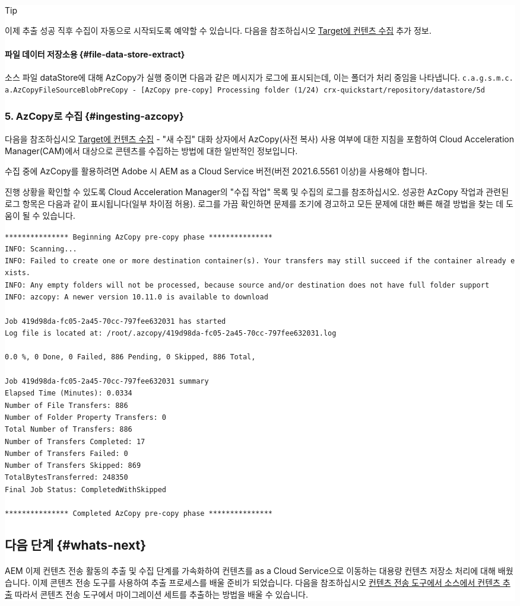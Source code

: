 >[!TIP]
>이제 추출 성공 직후 수집이 자동으로 시작되도록 예약할 수 있습니다. 다음을 참조하십시오 [Target에 컨텐츠 수집](/help/journey-migration/content-transfer-tool/using-content-transfer-tool/ingesting-content.md) 추가 정보.

#### 파일 데이터 저장소용 {#file-data-store-extract}

소스 파일 dataStore에 대해 AzCopy가 실행 중이면 다음과 같은 메시지가 로그에 표시되는데, 이는 폴더가 처리 중임을 나타냅니다.
`c.a.g.s.m.c.a.AzCopyFileSourceBlobPreCopy - [AzCopy pre-copy] Processing folder (1/24) crx-quickstart/repository/datastore/5d`

### 5. AzCopy로 수집 {#ingesting-azcopy}

다음을 참조하십시오 [Target에 컨텐츠 수집](/help/journey-migration/content-transfer-tool/using-content-transfer-tool/ingesting-content.md) - &quot;새 수집&quot; 대화 상자에서 AzCopy(사전 복사) 사용 여부에 대한 지침을 포함하여 Cloud Acceleration Manager(CAM)에서 대상으로 콘텐츠를 수집하는 방법에 대한 일반적인 정보입니다.

수집 중에 AzCopy를 활용하려면 Adobe 시 AEM as a Cloud Service 버전(버전 2021.6.5561 이상)을 사용해야 합니다.

진행 상황을 확인할 수 있도록 Cloud Acceleration Manager의 &quot;수집 작업&quot; 목록 및 수집의 로그를 참조하십시오. 성공한 AzCopy 작업과 관련된 로그 항목은 다음과 같이 표시됩니다(일부 차이점 허용). 로그를 가끔 확인하면 문제를 조기에 경고하고 모든 문제에 대한 빠른 해결 방법을 찾는 데 도움이 될 수 있습니다.

```
*************** Beginning AzCopy pre-copy phase ***************
INFO: Scanning...
INFO: Failed to create one or more destination container(s). Your transfers may still succeed if the container already exists.
INFO: Any empty folders will not be processed, because source and/or destination does not have full folder support
INFO: azcopy: A newer version 10.11.0 is available to download
 
Job 419d98da-fc05-2a45-70cc-797fee632031 has started
Log file is located at: /root/.azcopy/419d98da-fc05-2a45-70cc-797fee632031.log
 
0.0 %, 0 Done, 0 Failed, 886 Pending, 0 Skipped, 886 Total,
 
Job 419d98da-fc05-2a45-70cc-797fee632031 summary
Elapsed Time (Minutes): 0.0334
Number of File Transfers: 886
Number of Folder Property Transfers: 0
Total Number of Transfers: 886
Number of Transfers Completed: 17
Number of Transfers Failed: 0
Number of Transfers Skipped: 869
TotalBytesTransferred: 248350
Final Job Status: CompletedWithSkipped
 
*************** Completed AzCopy pre-copy phase ***************
```

## 다음 단계 {#whats-next}

AEM 이제 컨텐츠 전송 활동의 추출 및 수집 단계를 가속화하여 컨텐츠를 as a Cloud Service으로 이동하는 대용량 컨텐츠 저장소 처리에 대해 배웠습니다. 이제 콘텐츠 전송 도구를 사용하여 추출 프로세스를 배울 준비가 되었습니다. 다음을 참조하십시오 [컨텐츠 전송 도구에서 소스에서 컨텐츠 추출](/help/journey-migration/content-transfer-tool/using-content-transfer-tool/extracting-content.md) 따라서 콘텐츠 전송 도구에서 마이그레이션 세트를 추출하는 방법을 배울 수 있습니다.

